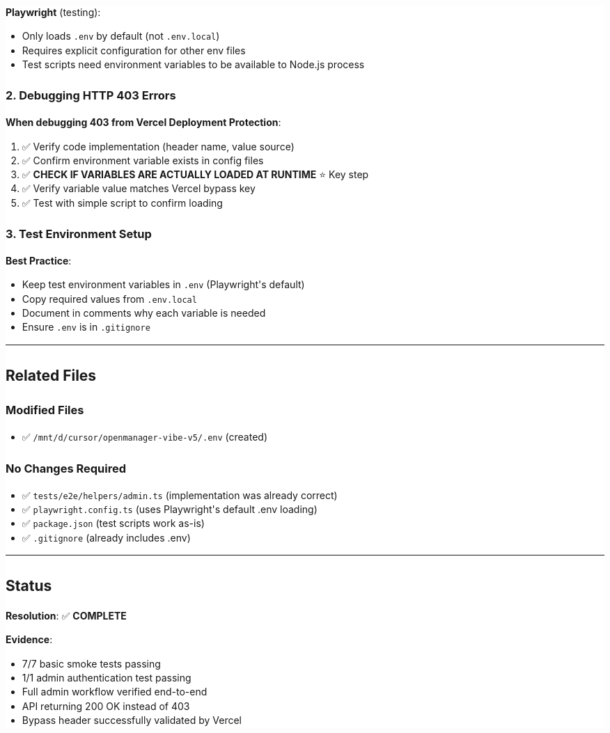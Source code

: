 **Playwright** (testing):

- Only loads `.env` by default (not `.env.local`)
- Requires explicit configuration for other env files
- Test scripts need environment variables to be available to Node.js process

### 2. Debugging HTTP 403 Errors

**When debugging 403 from Vercel Deployment Protection**:

1. ✅ Verify code implementation (header name, value source)
2. ✅ Confirm environment variable exists in config files
3. ✅ **CHECK IF VARIABLES ARE ACTUALLY LOADED AT RUNTIME** ⭐ Key step
4. ✅ Verify variable value matches Vercel bypass key
5. ✅ Test with simple script to confirm loading

### 3. Test Environment Setup

**Best Practice**:

- Keep test environment variables in `.env` (Playwright's default)
- Copy required values from `.env.local`
- Document in comments why each variable is needed
- Ensure `.env` is in `.gitignore`

---

## Related Files

### Modified Files

- ✅ `/mnt/d/cursor/openmanager-vibe-v5/.env` (created)

### No Changes Required

- ✅ `tests/e2e/helpers/admin.ts` (implementation was already correct)
- ✅ `playwright.config.ts` (uses Playwright's default .env loading)
- ✅ `package.json` (test scripts work as-is)
- ✅ `.gitignore` (already includes .env)

---

## Status

**Resolution**: ✅ **COMPLETE**

**Evidence**:

- 7/7 basic smoke tests passing
- 1/1 admin authentication test passing
- Full admin workflow verified end-to-end
- API returning 200 OK instead of 403
- Bypass header successfully validated by Vercel
